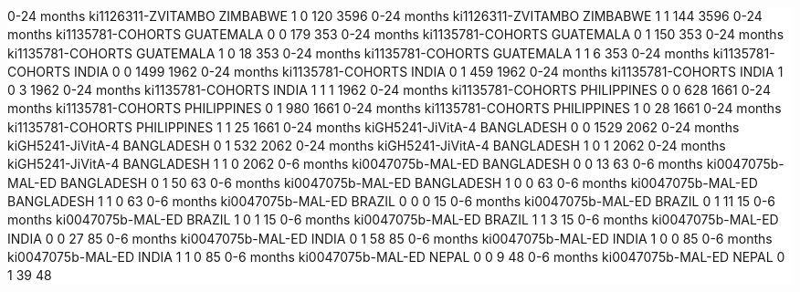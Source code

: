 0-24 months   ki1126311-ZVITAMBO         ZIMBABWE                       1                   0      120   3596
0-24 months   ki1126311-ZVITAMBO         ZIMBABWE                       1                   1      144   3596
0-24 months   ki1135781-COHORTS          GUATEMALA                      0                   0      179    353
0-24 months   ki1135781-COHORTS          GUATEMALA                      0                   1      150    353
0-24 months   ki1135781-COHORTS          GUATEMALA                      1                   0       18    353
0-24 months   ki1135781-COHORTS          GUATEMALA                      1                   1        6    353
0-24 months   ki1135781-COHORTS          INDIA                          0                   0     1499   1962
0-24 months   ki1135781-COHORTS          INDIA                          0                   1      459   1962
0-24 months   ki1135781-COHORTS          INDIA                          1                   0        3   1962
0-24 months   ki1135781-COHORTS          INDIA                          1                   1        1   1962
0-24 months   ki1135781-COHORTS          PHILIPPINES                    0                   0      628   1661
0-24 months   ki1135781-COHORTS          PHILIPPINES                    0                   1      980   1661
0-24 months   ki1135781-COHORTS          PHILIPPINES                    1                   0       28   1661
0-24 months   ki1135781-COHORTS          PHILIPPINES                    1                   1       25   1661
0-24 months   kiGH5241-JiVitA-4          BANGLADESH                     0                   0     1529   2062
0-24 months   kiGH5241-JiVitA-4          BANGLADESH                     0                   1      532   2062
0-24 months   kiGH5241-JiVitA-4          BANGLADESH                     1                   0        1   2062
0-24 months   kiGH5241-JiVitA-4          BANGLADESH                     1                   1        0   2062
0-6 months    ki0047075b-MAL-ED          BANGLADESH                     0                   0       13     63
0-6 months    ki0047075b-MAL-ED          BANGLADESH                     0                   1       50     63
0-6 months    ki0047075b-MAL-ED          BANGLADESH                     1                   0        0     63
0-6 months    ki0047075b-MAL-ED          BANGLADESH                     1                   1        0     63
0-6 months    ki0047075b-MAL-ED          BRAZIL                         0                   0        0     15
0-6 months    ki0047075b-MAL-ED          BRAZIL                         0                   1       11     15
0-6 months    ki0047075b-MAL-ED          BRAZIL                         1                   0        1     15
0-6 months    ki0047075b-MAL-ED          BRAZIL                         1                   1        3     15
0-6 months    ki0047075b-MAL-ED          INDIA                          0                   0       27     85
0-6 months    ki0047075b-MAL-ED          INDIA                          0                   1       58     85
0-6 months    ki0047075b-MAL-ED          INDIA                          1                   0        0     85
0-6 months    ki0047075b-MAL-ED          INDIA                          1                   1        0     85
0-6 months    ki0047075b-MAL-ED          NEPAL                          0                   0        9     48
0-6 months    ki0047075b-MAL-ED          NEPAL                          0                   1       39     48